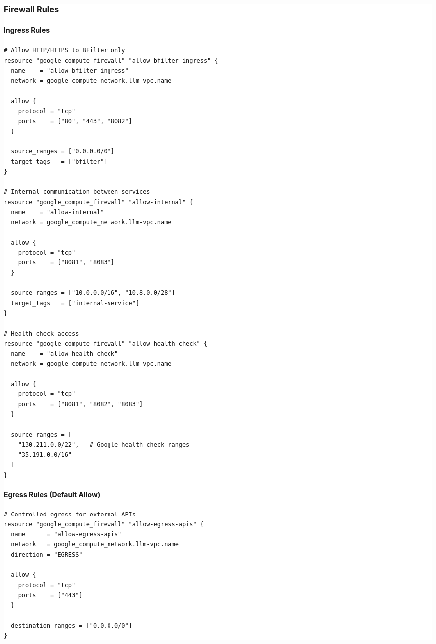 ### Firewall Rules

#### **Ingress Rules**
```hcl
# Allow HTTP/HTTPS to BFilter only
resource "google_compute_firewall" "allow-bfilter-ingress" {
  name    = "allow-bfilter-ingress"
  network = google_compute_network.llm-vpc.name

  allow {
    protocol = "tcp"
    ports    = ["80", "443", "8082"]
  }

  source_ranges = ["0.0.0.0/0"]
  target_tags   = ["bfilter"]
}

# Internal communication between services
resource "google_compute_firewall" "allow-internal" {
  name    = "allow-internal"
  network = google_compute_network.llm-vpc.name

  allow {
    protocol = "tcp"
    ports    = ["8081", "8083"]
  }

  source_ranges = ["10.0.0.0/16", "10.8.0.0/28"]
  target_tags   = ["internal-service"]
}

# Health check access
resource "google_compute_firewall" "allow-health-check" {
  name    = "allow-health-check"
  network = google_compute_network.llm-vpc.name

  allow {
    protocol = "tcp"
    ports    = ["8081", "8082", "8083"]
  }

  source_ranges = [
    "130.211.0.0/22",   # Google health check ranges
    "35.191.0.0/16"
  ]
}
```

#### **Egress Rules (Default Allow)**
```hcl
# Controlled egress for external APIs
resource "google_compute_firewall" "allow-egress-apis" {
  name      = "allow-egress-apis"
  network   = google_compute_network.llm-vpc.name
  direction = "EGRESS"

  allow {
    protocol = "tcp"
    ports    = ["443"]
  }

  destination_ranges = ["0.0.0.0/0"]
}
```